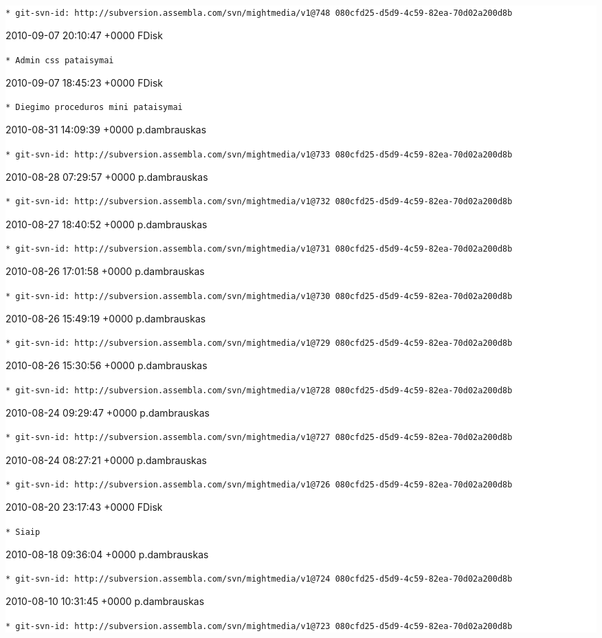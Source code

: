 	* git-svn-id: http://subversion.assembla.com/svn/mightmedia/v1@748 080cfd25-d5d9-4c59-82ea-70d02a200d8b

2010-09-07 20:10:47 +0000 FDisk 

	* Admin css pataisymai

2010-09-07 18:45:23 +0000 FDisk 

	* Diegimo proceduros mini pataisymai

2010-08-31 14:09:39 +0000 p.dambrauskas 

	* git-svn-id: http://subversion.assembla.com/svn/mightmedia/v1@733 080cfd25-d5d9-4c59-82ea-70d02a200d8b

2010-08-28 07:29:57 +0000 p.dambrauskas 

	* git-svn-id: http://subversion.assembla.com/svn/mightmedia/v1@732 080cfd25-d5d9-4c59-82ea-70d02a200d8b

2010-08-27 18:40:52 +0000 p.dambrauskas 

	* git-svn-id: http://subversion.assembla.com/svn/mightmedia/v1@731 080cfd25-d5d9-4c59-82ea-70d02a200d8b

2010-08-26 17:01:58 +0000 p.dambrauskas 

	* git-svn-id: http://subversion.assembla.com/svn/mightmedia/v1@730 080cfd25-d5d9-4c59-82ea-70d02a200d8b

2010-08-26 15:49:19 +0000 p.dambrauskas 

	* git-svn-id: http://subversion.assembla.com/svn/mightmedia/v1@729 080cfd25-d5d9-4c59-82ea-70d02a200d8b

2010-08-26 15:30:56 +0000 p.dambrauskas 

	* git-svn-id: http://subversion.assembla.com/svn/mightmedia/v1@728 080cfd25-d5d9-4c59-82ea-70d02a200d8b

2010-08-24 09:29:47 +0000 p.dambrauskas 

	* git-svn-id: http://subversion.assembla.com/svn/mightmedia/v1@727 080cfd25-d5d9-4c59-82ea-70d02a200d8b

2010-08-24 08:27:21 +0000 p.dambrauskas 

	* git-svn-id: http://subversion.assembla.com/svn/mightmedia/v1@726 080cfd25-d5d9-4c59-82ea-70d02a200d8b

2010-08-20 23:17:43 +0000 FDisk 

	* Siaip

2010-08-18 09:36:04 +0000 p.dambrauskas 

	* git-svn-id: http://subversion.assembla.com/svn/mightmedia/v1@724 080cfd25-d5d9-4c59-82ea-70d02a200d8b

2010-08-10 10:31:45 +0000 p.dambrauskas 

	* git-svn-id: http://subversion.assembla.com/svn/mightmedia/v1@723 080cfd25-d5d9-4c59-82ea-70d02a200d8b
